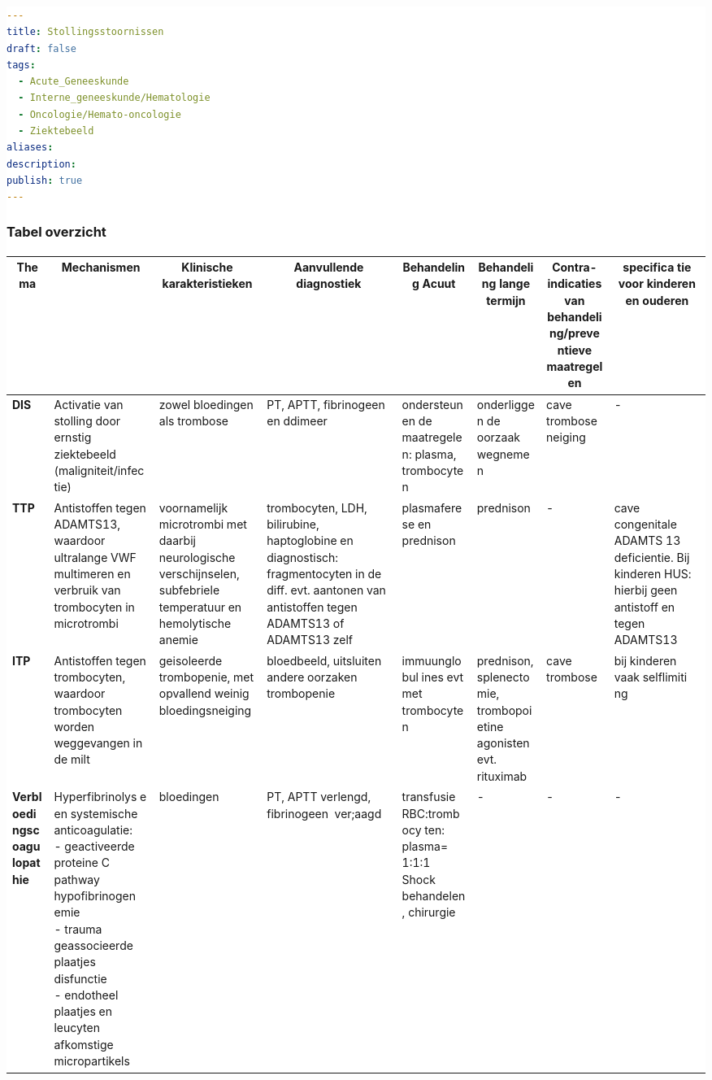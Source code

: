 ```yaml
---
title: Stollingsstoornissen
draft: false
tags:
  - Acute_Geneeskunde
  - Interne_geneeskunde/Hematologie
  - Oncologie/Hemato-oncologie
  - Ziektebeeld
aliases: 
description: 
publish: true
---
```




### Tabel overzicht
| **Thema**                     | **Mechanismen**                                                                                                                                                                                              | **Klinische karakteristieken**                                                                                    | **Aanvullende diagnostiek**                                                                                                                           | **Behandeling Acuut**                                                  | **Behandeling lange termijn**                                         | **Contra-indicaties van behandeling/preve ntieve maatregelen** | **specifica tie voor kinderen en ouderen**                                                         |
| ----------------------------- | ------------------------------------------------------------------------------------------------------------------------------------------------------------------------------------------------------------ | ----------------------------------------------------------------------------------------------------------------- | ----------------------------------------------------------------------------------------------------------------------------------------------------- | ---------------------------------------------------------------------- | ---------------------------------------------------------------------- | -------------------------------------------------------------- | -------------------------------------------------------------------------------------------------- |
| **DIS**                       | Activatie van stolling door ernstig ziektebeeld (maligniteit/infectie)                                                                                                                                       | zowel bloedingen als trombose                                                                                     | PT, APTT, fibrinogeen en ddimeer                                                                                                                      | ondersteunen de maatregelen: plasma, trombocyten                       | onderliggen de oorzaak wegnemen                                        | cave tromboseneiging                                           | \-                                                                                                 |
| **TTP**                       | Antistoffen tegen ADAMTS13, waardoor ultralange VWF multimeren en verbruik van trombocyten in microtrombi                                                                                                    | voornamelijk microtrombi met daarbij neurologische verschijnselen, subfebriele temperatuur en hemolytische anemie | trombocyten, LDH, bilirubine, haptoglobine en diagnostisch:  fragmentocyten in de diff. evt. aantonen van antistoffen tegen ADAMTS13 of ADAMTS13 zelf | plasmaferese en prednison                                              | prednison                                                              | \-                                                             | cave congenitale ADAMTS 13 deficientie. Bij kinderen HUS: hierbij geen antistoff en tegen ADAMTS13 |
| **ITP**                       | Antistoffen tegen trombocyten, waardoor trombocyten worden weggevangen in de milt                                                                                                                            | geisoleerde trombopenie, met opvallend weinig bloedingsneiging                                                    | bloedbeeld, uitsluiten andere oorzaken trombopenie                                                                                                    | immuunglobul ines evt met trombocyten                                  | prednison, splenectomie, trombopoietine agonisten evt. rituximab       | cave trombose                                                  | bij kinderen vaak selflimiti ng                                                                    |
| **Verbloedingscoagulopathie** | Hyperfibrinolys e en systemische anticoagulatie: </br> - geactiveerde proteine C pathway hypofibrinogen emie  </br> - trauma geassocieerde plaatjes disfunctie  </br> - endotheel plaatjes en leucyten afkomstige micropartikels | bloedingen                                                                                                        | PT, APTT verlengd, fibrinogeen  ver;aagd                                                                                                              | transfusie RBC:trombocy ten: plasma= 1:1:1 Shock behandelen, chirurgie | \-                                                                     | \-                                                             | \-                                                                                                 |
